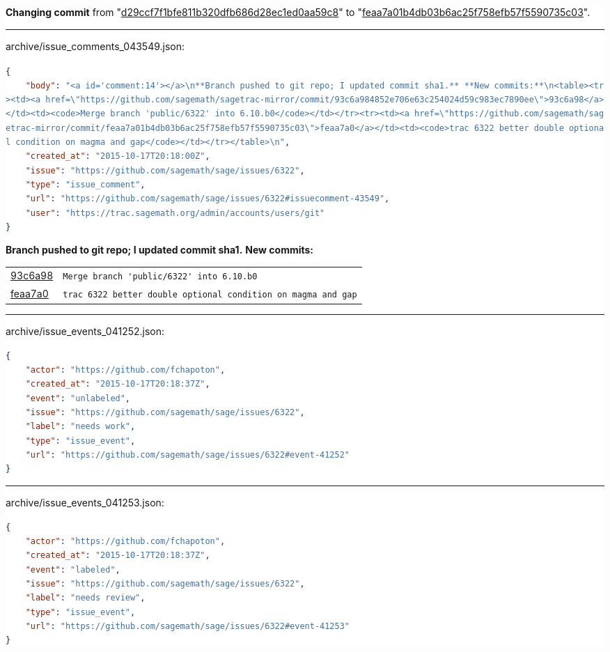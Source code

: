 **Changing commit** from "[d29ccf7f1bfe811b320dfb686d28ec1ed0aa59c8](https://github.com/sagemath/sagetrac-mirror/commit/d29ccf7f1bfe811b320dfb686d28ec1ed0aa59c8)" to "[feaa7a01b4db03b6ac25f758efb57f5590735c03](https://github.com/sagemath/sagetrac-mirror/commit/feaa7a01b4db03b6ac25f758efb57f5590735c03)".



---

archive/issue_comments_043549.json:
```json
{
    "body": "<a id='comment:14'></a>\n**Branch pushed to git repo; I updated commit sha1.** **New commits:**\n<table><tr><td><a href=\"https://github.com/sagemath/sagetrac-mirror/commit/93c6a984852e706e63c254024d59c983ec7890ee\">93c6a98</a></td><td><code>Merge branch 'public/6322' into 6.10.b0</code></td></tr><tr><td><a href=\"https://github.com/sagemath/sagetrac-mirror/commit/feaa7a01b4db03b6ac25f758efb57f5590735c03\">feaa7a0</a></td><td><code>trac 6322 better double optional condition on magma and gap</code></td></tr></table>\n",
    "created_at": "2015-10-17T20:18:00Z",
    "issue": "https://github.com/sagemath/sage/issues/6322",
    "type": "issue_comment",
    "url": "https://github.com/sagemath/sage/issues/6322#issuecomment-43549",
    "user": "https://trac.sagemath.org/admin/accounts/users/git"
}
```

<a id='comment:14'></a>
**Branch pushed to git repo; I updated commit sha1.** **New commits:**
<table><tr><td><a href="https://github.com/sagemath/sagetrac-mirror/commit/93c6a984852e706e63c254024d59c983ec7890ee">93c6a98</a></td><td><code>Merge branch 'public/6322' into 6.10.b0</code></td></tr><tr><td><a href="https://github.com/sagemath/sagetrac-mirror/commit/feaa7a01b4db03b6ac25f758efb57f5590735c03">feaa7a0</a></td><td><code>trac 6322 better double optional condition on magma and gap</code></td></tr></table>




---

archive/issue_events_041252.json:
```json
{
    "actor": "https://github.com/fchapoton",
    "created_at": "2015-10-17T20:18:37Z",
    "event": "unlabeled",
    "issue": "https://github.com/sagemath/sage/issues/6322",
    "label": "needs work",
    "type": "issue_event",
    "url": "https://github.com/sagemath/sage/issues/6322#event-41252"
}
```



---

archive/issue_events_041253.json:
```json
{
    "actor": "https://github.com/fchapoton",
    "created_at": "2015-10-17T20:18:37Z",
    "event": "labeled",
    "issue": "https://github.com/sagemath/sage/issues/6322",
    "label": "needs review",
    "type": "issue_event",
    "url": "https://github.com/sagemath/sage/issues/6322#event-41253"
}
```
